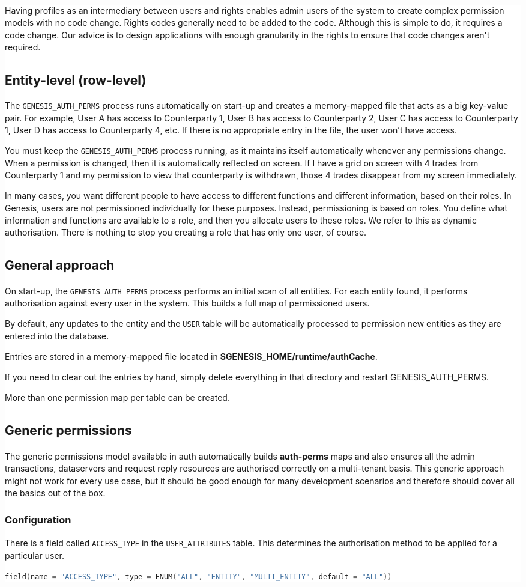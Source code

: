 Having profiles as an intermediary between users and rights enables admin users of the system to create complex permission models with no code change. Rights codes generally need to be added to the code.  Although this is simple to do, it requires a code change. Our advice is to design applications with enough granularity in the rights to ensure that code changes aren't required.

## Entity-level (row-level)

The `GENESIS_AUTH_PERMS` process runs automatically on start-up and creates a memory-mapped file that acts as a big key-value pair.
For example, User A has access to Counterparty 1, User B has access to Counterparty 2, User C has access to Counterparty 1, User D has access to Counterparty 4, etc. If there is no appropriate entry in the file, the user won’t have access.

You must keep the `GENESIS_AUTH_PERMS` process running, as it maintains itself automatically whenever any permissions change. When a permission is changed, then it is automatically reflected on screen. If I have a grid on screen with 4 trades from Counterparty 1 and my permission to view that counterparty is withdrawn, those 4 trades disappear from my screen immediately.

In many cases, you want different people to have access to different functions and different information, based on their roles. In Genesis, users are not permissioned individually for these purposes. Instead, permissioning is based on roles. You define what information and functions are available to a role, and then you allocate users to these roles. We refer to this as dynamic authorisation. There is nothing to stop you creating a role that has only one user, of course.

## General approach

On start-up, the `GENESIS_AUTH_PERMS` process performs an initial scan of all entities. For each entity found, it performs authorisation against every user in the system. This builds a full map of permissioned users.

By default, any updates to the entity and the `USER` table will be automatically processed to permission new entities as they are entered into the database.

Entries are stored in a memory-mapped file located in **$GENESIS_HOME/runtime/authCache**.

If you need to clear out the entries by hand, simply delete everything in that directory and restart GENESIS_AUTH_PERMS.

More than one permission map per table can be created.

## Generic permissions

The generic permissions model available in auth automatically builds **auth-perms** maps and also ensures all the admin transactions, dataservers and request reply resources are authorised correctly on a multi-tenant basis. This generic approach might not work for every use case, but it should be good enough for many development scenarios and therefore should cover all the basics out of the box.

### Configuration
There is a field called `ACCESS_TYPE` in the `USER_ATTRIBUTES` table. This determines the authorisation method to be applied for a particular user.

```kotlin
field(name = "ACCESS_TYPE", type = ENUM("ALL", "ENTITY", "MULTI_ENTITY", default = "ALL")) 
```
